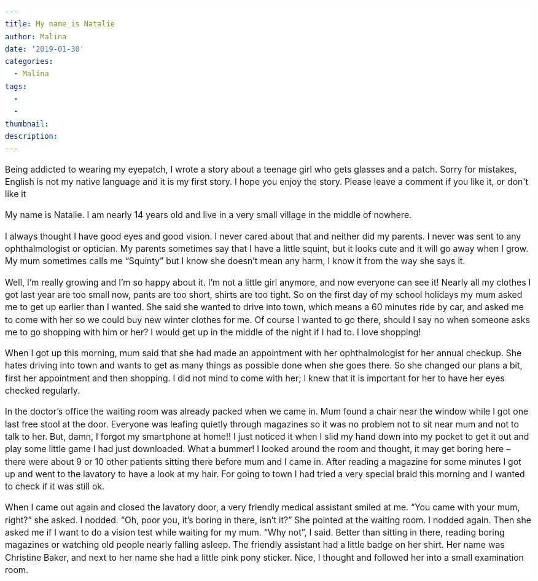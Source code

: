 ```yaml
---
title: My name is Natalie
author: Malina
date: '2019-01-30'
categories:
  - Malina
tags:
  - 
  - 
thumbnail: 
description: 
---
```


Being addicted to wearing my eyepatch, I wrote a story about a teenage girl who gets glasses and a patch. Sorry for mistakes, English is not my native language and it is my first story. I hope you enjoy the story. Please leave a comment if you like it, or don't like it  


My name is Natalie. I am nearly 14 years old and live in a very small village in the middle of nowhere. 

I always thought I have good eyes and good vision. I never cared about that and neither did my parents. I never was sent to any ophthalmologist or optician. My parents sometimes say that I have a little squint, but it looks cute and it will go away when I grow. My mum sometimes calls me “Squinty” but I know she doesn’t mean any harm, I know it from the way she says it.

Well, I’m really growing and I’m so happy about it. I’m not a little girl anymore, and now everyone can see it! Nearly all my clothes I got last year are too small now, pants are too short, shirts are too tight. So on the first day of my school holidays my mum asked me to get up earlier than I wanted. She said she wanted to drive into town, which means a 60 minutes ride by car, and asked me to come with her so we could buy new winter clothes for me. Of course I wanted to go there, should I say no when someone asks me to go shopping with him or her? I would get up in the middle of the night if I had to. I love shopping!

When I got up this morning, mum said that she had made an appointment with her ophthalmologist for her annual checkup. She hates driving into town and wants to get as many things as possible done when she goes there. So she changed our plans a bit, first her appointment and then shopping. I did not mind to come with her; I knew that it is important for her to have her eyes checked regularly.

In the doctor’s office the waiting room was already packed when we came in. Mum found a chair near the window while I got one last free stool at the door. Everyone was leafing quietly through magazines so it was no problem not to sit near mum and not to talk to her. But, damn, I forgot my smartphone at home!! I just noticed it when I slid my hand down into my pocket to get it out and play some little game I had just downloaded. What a bummer! I looked around the room and thought, it may get boring here – there were about 9 or 10 other patients sitting there before mum and I came in. After reading a magazine for some minutes I got up and went to the lavatory to have a look at my hair. For going to town I had tried a very special braid this morning and I wanted to check if it was still ok.

When I came out again and closed the lavatory door, a very friendly medical assistant smiled at me. “You came with your mum, right?” she asked. I nodded. “Oh, poor you, it’s boring in there, isn’t it?” She pointed at the waiting room. I nodded again. Then she asked me if I want to do a vision test while waiting for my mum. “Why not”, I said. Better than sitting in there, reading boring magazines or watching old people nearly falling asleep. The friendly assistant had a little badge on her shirt. Her name was Christine Baker, and next to her name she had a little pink pony sticker. Nice, I thought and followed her into a small examination room.
